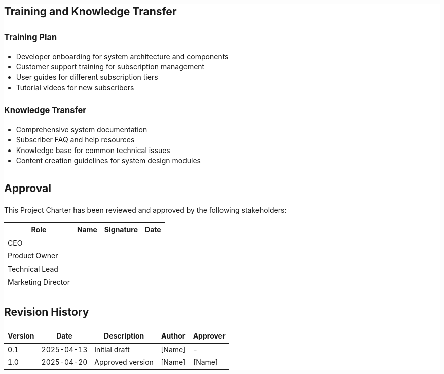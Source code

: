 ## Training and Knowledge Transfer

### Training Plan
- Developer onboarding for system architecture and components
- Customer support training for subscription management
- User guides for different subscription tiers
- Tutorial videos for new subscribers

### Knowledge Transfer
- Comprehensive system documentation
- Subscriber FAQ and help resources
- Knowledge base for common technical issues
- Content creation guidelines for system design modules

## Approval

This Project Charter has been reviewed and approved by the following stakeholders:

| Role | Name | Signature | Date |
|------|------|-----------|------|
| CEO | | | |
| Product Owner | | | |
| Technical Lead | | | |
| Marketing Director | | | |

## Revision History

| Version | Date | Description | Author | Approver |
|---------|------|-------------|--------|----------|
| 0.1 | 2025-04-13 | Initial draft | [Name] | - |
| 1.0 | 2025-04-20 | Approved version | [Name] | [Name] |
